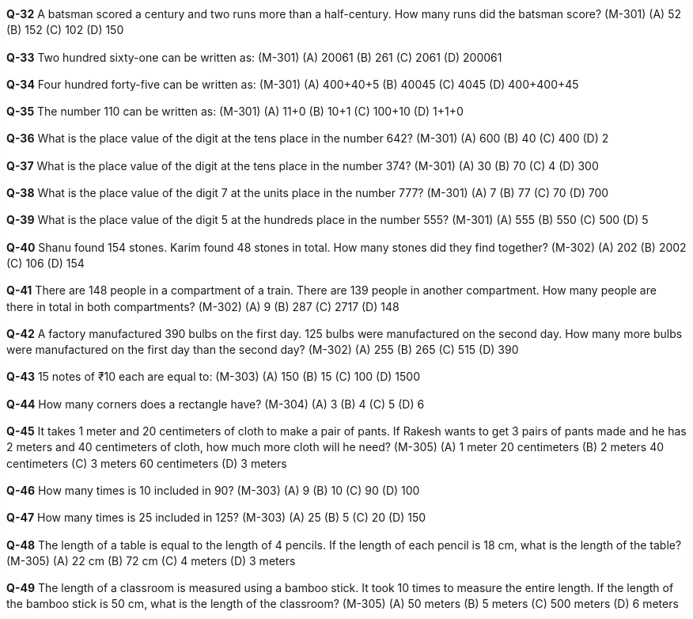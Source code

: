 **Q-32** A batsman scored a century and two runs more than a half-century. How many runs did the batsman score? (M-301)
(A) 52 (B) 152 (C) 102 (D) 150

**Q-33** Two hundred sixty-one can be written as: (M-301)
(A) 20061 (B) 261 (C) 2061 (D) 200061

**Q-34** Four hundred forty-five can be written as: (M-301)
(A) 400+40+5 (B) 40045 (C) 4045 (D) 400+400+45

**Q-35** The number 110 can be written as: (M-301)
(A) 11+0 (B) 10+1 (C) 100+10 (D) 1+1+0

**Q-36** What is the place value of the digit at the tens place in the number 642? (M-301)
(A) 600 (B) 40 (C) 400 (D) 2

**Q-37** What is the place value of the digit at the tens place in the number 374? (M-301)
(A) 30 (B) 70 (C) 4 (D) 300

**Q-38** What is the place value of the digit 7 at the units place in the number 777? (M-301)
(A) 7 (B) 77 (C) 70 (D) 700

**Q-39** What is the place value of the digit 5 at the hundreds place in the number 555? (M-301)
(A) 555 (B) 550 (C) 500 (D) 5

**Q-40** Shanu found 154 stones. Karim found 48 stones in total. How many stones did they find together? (M-302)
(A) 202 (B) 2002 (C) 106 (D) 154

**Q-41** There are 148 people in a compartment of a train. There are 139 people in another compartment. How many people are there in total in both compartments? (M-302)
(A) 9 (B) 287 (C) 2717 (D) 148

**Q-42** A factory manufactured 390 bulbs on the first day. 125 bulbs were manufactured on the second day. How many more bulbs were manufactured on the first day than the second day? (M-302)
(A) 255 (B) 265 (C) 515 (D) 390

**Q-43** 15 notes of ₹10 each are equal to: (M-303)
(A) 150 (B) 15 (C) 100 (D) 1500

**Q-44** How many corners does a rectangle have? (M-304)
(A) 3 (B) 4 (C) 5 (D) 6

**Q-45** It takes 1 meter and 20 centimeters of cloth to make a pair of pants. If Rakesh wants to get 3 pairs of pants made and he has 2 meters and 40 centimeters of cloth, how much more cloth will he need? (M-305)
(A) 1 meter 20 centimeters (B) 2 meters 40 centimeters (C) 3 meters 60 centimeters (D) 3 meters

**Q-46** How many times is 10 included in 90? (M-303)
(A) 9 (B) 10 (C) 90 (D) 100

**Q-47** How many times is 25 included in 125? (M-303)
(A) 25 (B) 5 (C) 20 (D) 150

**Q-48** The length of a table is equal to the length of 4 pencils. If the length of each pencil is 18 cm, what is the length of the table? (M-305)
(A) 22 cm (B) 72 cm (C) 4 meters (D) 3 meters

**Q-49** The length of a classroom is measured using a bamboo stick. It took 10 times to measure the entire length. If the length of the bamboo stick is 50 cm, what is the length of the classroom? (M-305)
(A) 50 meters (B) 5 meters (C) 500 meters (D) 6 meters
